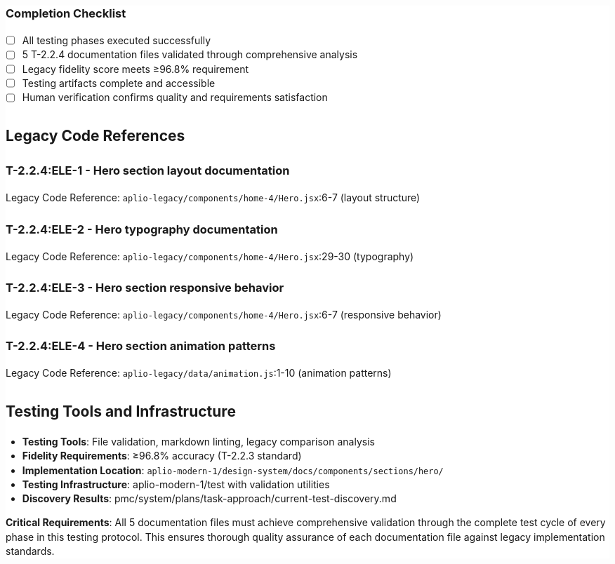 ### Completion Checklist
- [ ] All testing phases executed successfully
- [ ] 5 T-2.2.4 documentation files validated through comprehensive analysis
- [ ] Legacy fidelity score meets ≥96.8% requirement
- [ ] Testing artifacts complete and accessible
- [ ] Human verification confirms quality and requirements satisfaction

## Legacy Code References

### T-2.2.4:ELE-1 - Hero section layout documentation
Legacy Code Reference: `aplio-legacy/components/home-4/Hero.jsx`:6-7 (layout structure)

### T-2.2.4:ELE-2 - Hero typography documentation  
Legacy Code Reference: `aplio-legacy/components/home-4/Hero.jsx`:29-30 (typography)

### T-2.2.4:ELE-3 - Hero section responsive behavior
Legacy Code Reference: `aplio-legacy/components/home-4/Hero.jsx`:6-7 (responsive behavior)

### T-2.2.4:ELE-4 - Hero section animation patterns
Legacy Code Reference: `aplio-legacy/data/animation.js`:1-10 (animation patterns)

## Testing Tools and Infrastructure
- **Testing Tools**: File validation, markdown linting, legacy comparison analysis
- **Fidelity Requirements**: ≥96.8% accuracy (T-2.2.3 standard)
- **Implementation Location**: `aplio-modern-1/design-system/docs/components/sections/hero/`
- **Testing Infrastructure**: aplio-modern-1/test with validation utilities
- **Discovery Results**: pmc/system/plans/task-approach/current-test-discovery.md

**Critical Requirements**: All 5 documentation files must achieve comprehensive validation through the complete test cycle of every phase in this testing protocol. This ensures thorough quality assurance of each documentation file against legacy implementation standards.
